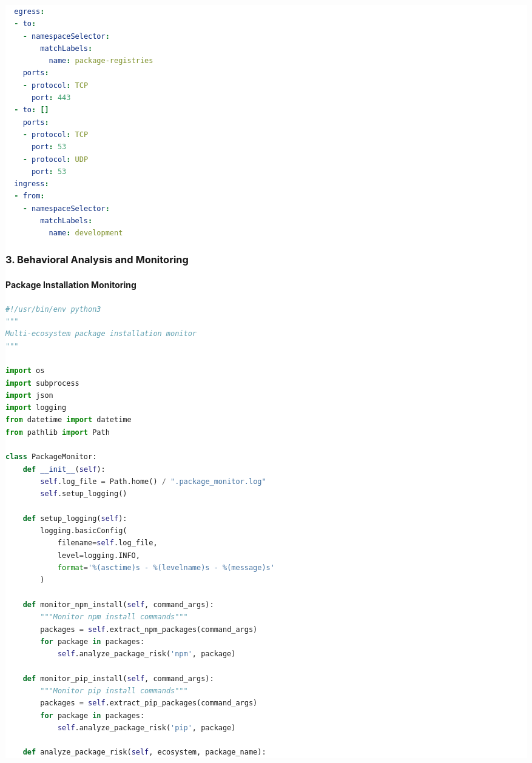 ```yaml
  egress:
  - to:
    - namespaceSelector:
        matchLabels:
          name: package-registries
    ports:
    - protocol: TCP
      port: 443
  - to: []
    ports:
    - protocol: TCP
      port: 53
    - protocol: UDP
      port: 53
  ingress:
  - from:
    - namespaceSelector:
        matchLabels:
          name: development
```

### 3. Behavioral Analysis and Monitoring

#### Package Installation Monitoring

```python
#!/usr/bin/env python3
"""
Multi-ecosystem package installation monitor
"""

import os
import subprocess
import json
import logging
from datetime import datetime
from pathlib import Path

class PackageMonitor:
    def __init__(self):
        self.log_file = Path.home() / ".package_monitor.log"
        self.setup_logging()
        
    def setup_logging(self):
        logging.basicConfig(
            filename=self.log_file,
            level=logging.INFO,
            format='%(asctime)s - %(levelname)s - %(message)s'
        )
    
    def monitor_npm_install(self, command_args):
        """Monitor npm install commands"""
        packages = self.extract_npm_packages(command_args)
        for package in packages:
            self.analyze_package_risk('npm', package)
            
    def monitor_pip_install(self, command_args):
        """Monitor pip install commands"""
        packages = self.extract_pip_packages(command_args)
        for package in packages:
            self.analyze_package_risk('pip', package)
    
    def analyze_package_risk(self, ecosystem, package_name):
```